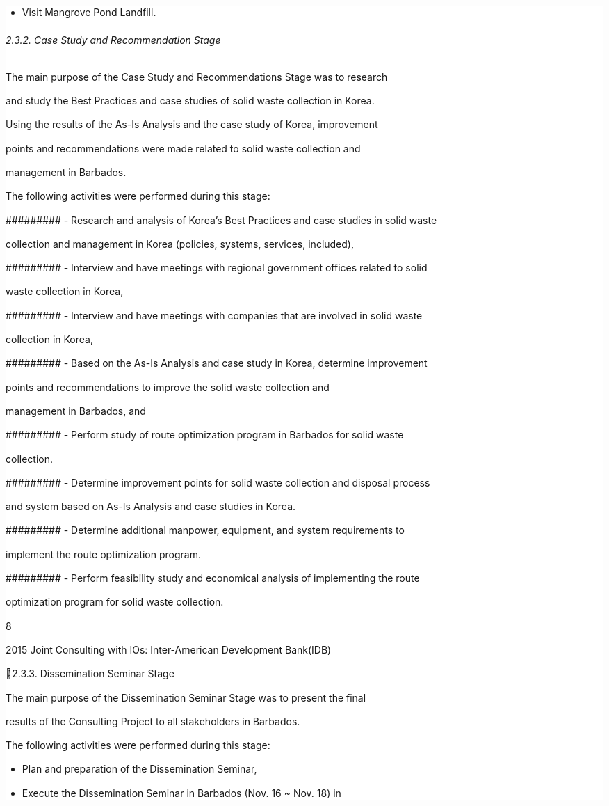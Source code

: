 -  Visit Mangrove Pond Landfill.

###### 2.3.2.  Case Study and Recommendation Stage

The main purpose of the Case Study and Recommendations Stage was to research

and  study  the  Best  Practices  and  case  studies  of  solid  waste  collection  in  Korea.

Using  the  results  of  the  As-Is  Analysis  and  the  case  study  of  Korea,  improvement

points  and  recommendations  were  made  related  to  solid  waste  collection  and

management in Barbados.

The following activities were performed during this stage:

######### -  Research and analysis of Korea’s Best Practices and case studies in solid waste

collection and management in Korea (policies, systems, services, included),

######### -  Interview and have meetings with regional government offices related to solid

waste collection in Korea,

######### -  Interview and have meetings with companies that are involved in solid waste

collection in Korea,

######### -  Based on the As-Is Analysis and case study in Korea, determine improvement

points  and  recommendations  to  improve  the  solid  waste  collection  and

management in Barbados, and

######### -  Perform  study  of  route  optimization  program  in  Barbados  for  solid  waste

collection.

######### -  Determine improvement points for solid waste collection and disposal process

and system based on As-Is Analysis and case studies in Korea.

######### -  Determine  additional  manpower,  equipment,  and  system  requirements  to

implement the route optimization program.

######### -  Perform  feasibility  study  and  economical  analysis  of  implementing  the  route

optimization program for solid waste collection.

8

2015 Joint Consulting with IOs: Inter-American Development Bank(IDB)

2.3.3.  Dissemination Seminar Stage

The  main  purpose  of  the  Dissemination  Seminar  Stage  was  to  present  the  final

results of the Consulting Project to all stakeholders in Barbados.

The following activities were performed during this stage:

-  Plan and preparation of the Dissemination Seminar,

-  Execute  the  Dissemination  Seminar  in  Barbados  (Nov.  16  ~  Nov.  18)  in
